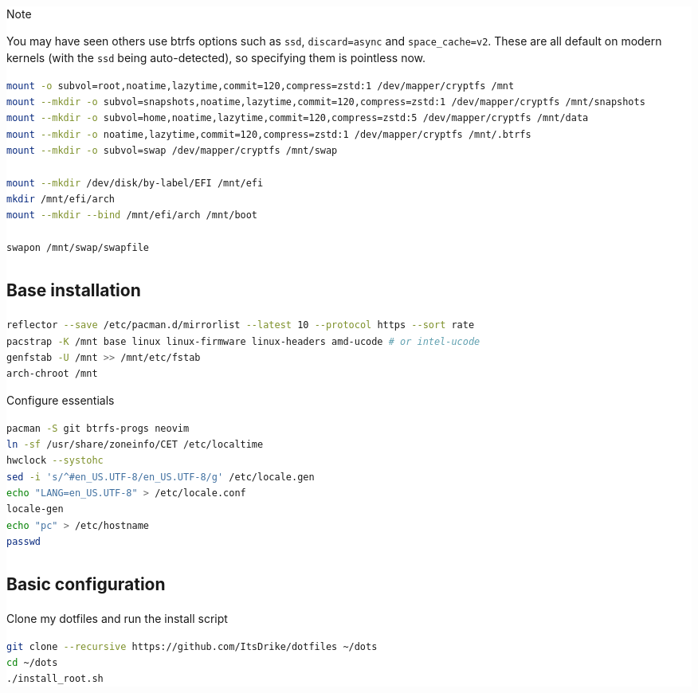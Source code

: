> [!NOTE]
> You may have seen others use btrfs options such as `ssd`, `discard=async` and
> `space_cache=v2`. These are all default on modern kernels (with the `ssd` being
> auto-detected), so specifying them is pointless now.



```bash
mount -o subvol=root,noatime,lazytime,commit=120,compress=zstd:1 /dev/mapper/cryptfs /mnt
mount --mkdir -o subvol=snapshots,noatime,lazytime,commit=120,compress=zstd:1 /dev/mapper/cryptfs /mnt/snapshots
mount --mkdir -o subvol=home,noatime,lazytime,commit=120,compress=zstd:5 /dev/mapper/cryptfs /mnt/data
mount --mkdir -o noatime,lazytime,commit=120,compress=zstd:1 /dev/mapper/cryptfs /mnt/.btrfs
mount --mkdir -o subvol=swap /dev/mapper/cryptfs /mnt/swap

mount --mkdir /dev/disk/by-label/EFI /mnt/efi
mkdir /mnt/efi/arch
mount --mkdir --bind /mnt/efi/arch /mnt/boot

swapon /mnt/swap/swapfile
```

## Base installation

```bash
reflector --save /etc/pacman.d/mirrorlist --latest 10 --protocol https --sort rate
pacstrap -K /mnt base linux linux-firmware linux-headers amd-ucode # or intel-ucode
genfstab -U /mnt >> /mnt/etc/fstab
arch-chroot /mnt
```

Configure essentials

```bash
pacman -S git btrfs-progs neovim
ln -sf /usr/share/zoneinfo/CET /etc/localtime
hwclock --systohc
sed -i 's/^#en_US.UTF-8/en_US.UTF-8/g' /etc/locale.gen
echo "LANG=en_US.UTF-8" > /etc/locale.conf
locale-gen
echo "pc" > /etc/hostname
passwd
```

## Basic configuration

Clone my dotfiles and run the install script

```bash
git clone --recursive https://github.com/ItsDrike/dotfiles ~/dots
cd ~/dots
./install_root.sh
```
